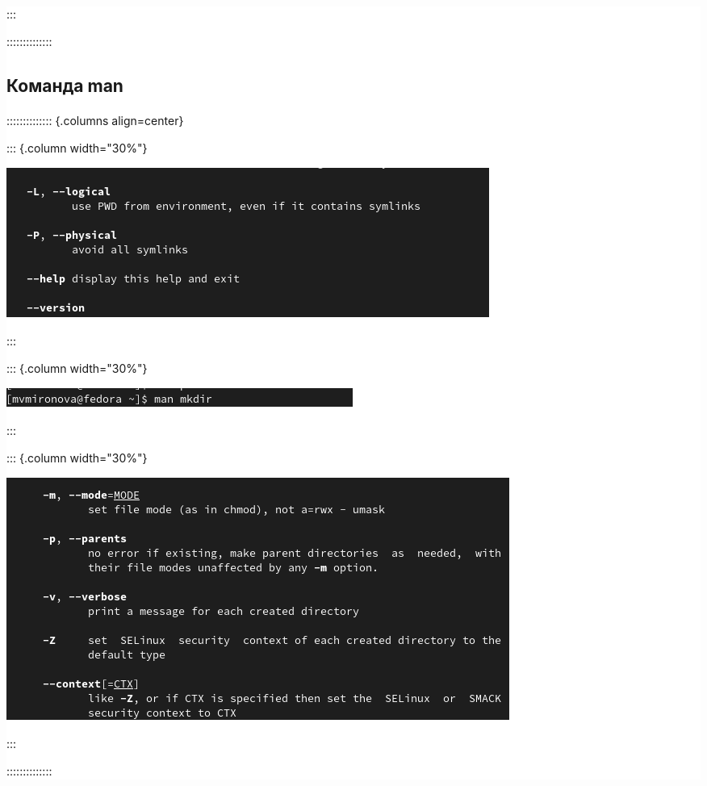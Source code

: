 :::


::::::::::::::

## Команда man


:::::::::::::: {.columns align=center}

::: {.column width="30%"}

![](./image/8.png)

:::

::: {.column width="30%"}

![](./image/9.png)

:::

::: {.column width="30%"}

![](./image/10.png)

:::


::::::::::::::
